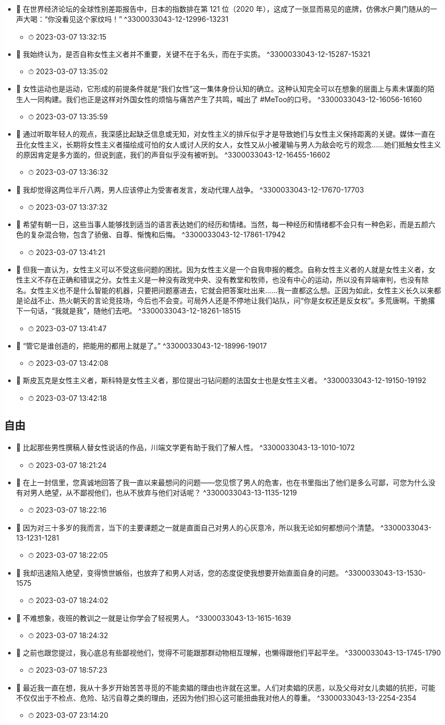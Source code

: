 - 📌 在世界经济论坛的全球性别差距报告中，日本的指数排在第 121 位（2020 年），这成了一张显而易见的底牌，仿佛水户黄门随从的一声大喝：“你没看见这个家纹吗！” ^3300033043-12-12996-13231
    - ⏱ 2023-03-07 13:32:15 

- 📌 我始终认为，是否自称女性主义者并不重要，关键不在于名头，而在于实质。 ^3300033043-12-15287-15321
    - ⏱ 2023-03-07 13:35:02 

- 📌 女性运动也是运动，它形成的前提条件就是“我们女性”这一集体身份认知的确立。这种认知完全可以在想象的层面上与素未谋面的陌生人一同构建。我们也正是这样对外国女性的烦恼与痛苦产生了共鸣，喊出了 #MeToo的口号。 ^3300033043-12-16056-16160
    - ⏱ 2023-03-07 13:35:59 

- 📌 通过听取年轻人的观点，我深感比起缺乏信息或无知，对女性主义的排斥似乎才是导致她们与女性主义保持距离的关键。媒体一直在丑化女性主义，长期将女性主义者描绘成可怕的女人或讨人厌的女人，女性又从小被灌输与男人为敌会吃亏的观念……她们抵触女性主义的原因肯定是多方面的，但说到底，我们的声音似乎没有被听到。 ^3300033043-12-16455-16602
    - ⏱ 2023-03-07 13:36:32 

- 📌 我却觉得这两位半斤八两，男人应该停止为受害者发言，发动代理人战争。 ^3300033043-12-17670-17703
    - ⏱ 2023-03-07 13:37:32 

- 📌 希望有朝一日，这些当事人能够找到适当的语言表达她们的经历和情绪。当然，每一种经历和情绪都不会只有一种色彩，而是五颜六色的复杂混合物，包含了骄傲、自尊、惭愧和后悔。 ^3300033043-12-17861-17942
    - ⏱ 2023-03-07 13:41:21 

- 📌 但我一直认为，女性主义可以不受这些问题的困扰。因为女性主义是一个自我申报的概念。自称女性主义者的人就是女性主义者，女性主义不存在正确和错误之分。女性主义是一种没有政党中央、没有教堂和牧师，也没有中心的运动，所以没有异端审判，也没有除名。女性主义也不是什么智能的机器，只要把问题塞进去，它就会把答案吐出来……我一直都这么想。正因为如此，女性主义长久以来都是论战不止、热火朝天的言论竞技场，今后也不会变。可局外人还是不停地让我们站队，问“你是女权还是反女权”。多荒唐啊。干脆撂下一句话，“我就是我”，随他们去吧。 ^3300033043-12-18261-18515
    - ⏱ 2023-03-07 13:41:47 

- 📌 “管它是谁创造的，把能用的都用上就是了。” ^3300033043-12-18996-19017
    - ⏱ 2023-03-07 13:42:08 

- 📌 斯皮瓦克是女性主义者，斯科特是女性主义者，那位提出刁钻问题的法国女士也是女性主义者。 ^3300033043-12-19150-19192
    - ⏱ 2023-03-07 13:42:18 
## 自由


- 📌 比起那些男性撰稿人替女性说话的作品，川端文学更有助于我们了解人性。 ^3300033043-13-1010-1072
    - ⏱ 2023-03-07 18:21:24 

- 📌 在上一封信里，您真诚地回答了我一直以来最想问的问题——您见惯了男人的危害，也在书里指出了他们是多么可鄙，可您为什么没有对男人绝望，从不鄙视他们，也从不放弃与他们对话呢？ ^3300033043-13-1135-1219
    - ⏱ 2023-03-07 18:22:16 

- 📌 因为对三十多岁的我而言，当下的主要课题之一就是直面自己对男人的心灰意冷，所以我无论如何都想问个清楚。 ^3300033043-13-1231-1281
    - ⏱ 2023-03-07 18:22:05 

- 📌 我却迅速陷入绝望，变得愤世嫉俗，也放弃了和男人对话，您的态度促使我想要开始直面自身的问题。 ^3300033043-13-1530-1575
    - ⏱ 2023-03-07 18:24:02 

- 📌 不难想象，夜班的教训之一就是让你学会了轻视男人。 ^3300033043-13-1615-1639
    - ⏱ 2023-03-07 18:24:32 

- 📌 之前也跟您提过，我心底总有些鄙视他们，觉得不可能跟那群动物相互理解，也懒得跟他们平起平坐。 ^3300033043-13-1745-1790
    - ⏱ 2023-03-07 18:57:23 

- 📌 最近我一直在想，我从十多岁开始苦苦寻觅的不能卖娼的理由也许就在这里。人们对卖娼的厌恶，以及父母对女儿卖娼的抗拒，可能不仅仅出于不检点、危险、玷污自尊之类的理由，还因为他们担心这可能扭曲我对他人的尊重。 ^3300033043-13-2254-2354
    - ⏱ 2023-03-07 23:14:20 
